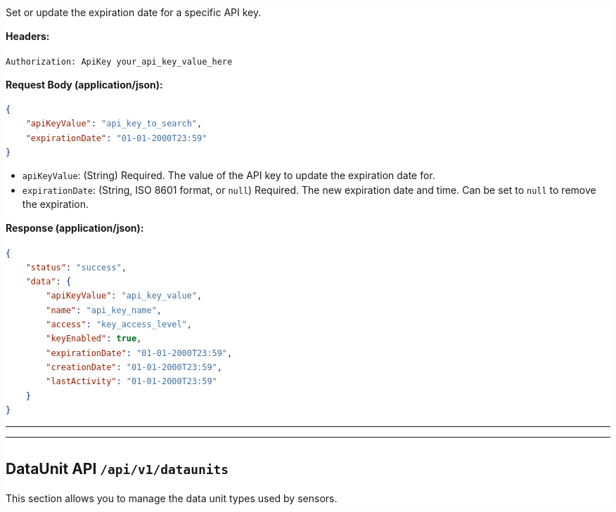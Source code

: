 Set or update the expiration date for a specific API key.

  

**Headers:**

```http
Authorization: ApiKey your_api_key_value_here
```

  

**Request Body (application/json):**

  

```json
{
	"apiKeyValue": "api_key_to_search", 
	"expirationDate": "01-01-2000T23:59" 
}
```

  

* `apiKeyValue`: (String) Required. The value of the API key to update the expiration date for.
* `expirationDate`: (String, ISO 8601 format, or `null`) Required. The new expiration date and time. Can be set to `null` to remove the expiration.

  

**Response (application/json):**

  

```json
{
	"status": "success",
	"data": {
		"apiKeyValue": "api_key_value",
		"name": "api_key_name",
		"access": "key_access_level",
		"keyEnabled": true,
		"expirationDate": "01-01-2000T23:59",
		"creationDate": "01-01-2000T23:59",
		"lastActivity": "01-01-2000T23:59"
	}
}
```

---

---


  

## DataUnit API  `/api/v1/dataunits`

  

This section allows you to manage the data unit types used by sensors.

